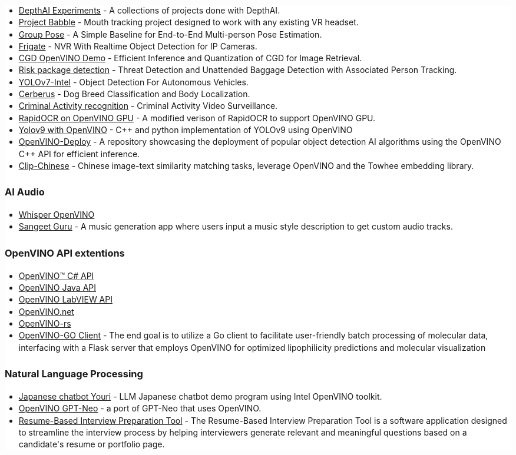 * [DepthAI Experiments](https://github.com/njnrn/depthai-experiments) - A collections of projects done with DepthAI.
* [Project Babble](https://github.com/SummerSigh/ProjectBabble) - Mouth tracking project designed to work with any existing VR headset.
* [Group Pose](https://github.com/Michel-liu/GroupPose-Paddle) - A Simple Baseline for End-to-End Multi-person Pose Estimation.
* [Frigate](https://github.com/blakeblackshear/frigate) - NVR With Realtime Object Detection for IP Cameras.
* [CGD OpenVINO Demo](https://github.com/sammysun0711/CGD_OpenVINO_Demo) - Efficient Inference and Quantization of CGD for Image Retrieval.
* [Risk package detection](https://github.com/AJV009/risk-package-detection) - Threat Detection and Unattended Baggage Detection with Associated Person Tracking.
* [YOLOv7-Intel](https://github.com/karnikkanojia/yolov7-intel) - Object Detection For Autonomous Vehicles.
* [Cerberus](https://github.com/gerardocipriano/Cerberus-Dog-Breed-Classification-and-Body-Localization-PyTorch) - Dog Breed Classification and Body Localization.
* [Criminal Activity recognition](https://github.com/ayush9304/Criminal-Activity-Video-Surveillance-using-Deep-Learning) - Criminal Activity Video Surveillance.
* [RapidOCR on OpenVINO GPU](https://github.com/jaggiK/rapidocr_openvinogpu) - A modified verison of RapidOCR to support OpenVINO GPU.
* [Yolov9 with OpenVINO](https://github.com/ahsan-raazaa/yolov9-openvino) - C++ and python implementation of YOLOv9 using OpenVINO
* [OpenVINO-Deploy](https://github.com/wxxz975/OpenVINO-Deploy) - A repository showcasing the deployment of popular object detection AI algorithms using the OpenVINO C++ API for efficient inference.
* [Clip-Chinese](https://github.com/towhee-io/examples/blob/main/image/text_image_search/3_build_chinese_image_search_engine.ipynb) - Chinese image-text similarity matching tasks, leverage OpenVINO and the Towhee embedding library.



### AI Audio
* [Whisper OpenVINO](https://github.com/zhuzilin/whisper-openvino)
* [Sangeet Guru](https://github.com/TABREZ-96/Sangeet_Guru) - A music generation app where users input a music style description to get custom audio tracks.
  
### OpenVINO API extentions
* [OpenVINO™ C# API](https://github.com/guojin-yan/OpenVINO-CSharp-API) 
* [OpenVINO Java API](https://github.com/Hmm466/OpenVINO-Java-API)
* [OpenVINO LabVIEW API](https://github.com/wangstoudamire/lv_yolov8_openvino)
* [OpenVINO.net](https://github.com/sdcb/OpenVINO.NET)
* [OpenVINO-rs](https://github.com/intel/openvino-rs)
* [OpenVINO-GO Client](https://github.com/AbhiLegend/DrugLiphphilicty) - The end goal is to utilize a Go client to facilitate user-friendly batch processing of molecular data, interfacing with a Flask server that employs OpenVINO for optimized lipophilicity predictions and molecular visualization



### Natural Language Processing
* [Japanese chatbot Youri](https://github.com/yas-sim/openvino_japanese_chatbot_youri-7b-chat) - LLM Japanese chatbot demo program using Intel OpenVINO toolkit.
* [OpenVINO GPT-Neo](https://github.com/yousseb/ov-gpt-neo) - a port of GPT-Neo that uses OpenVINO.
* [Resume-Based Interview Preparation Tool](https://github.com/serinryu/interviewhelper_openvino) - The Resume-Based Interview Preparation Tool is a software application designed to streamline the interview process by helping interviewers generate relevant and meaningful questions based on a candidate's resume or portfolio page.
